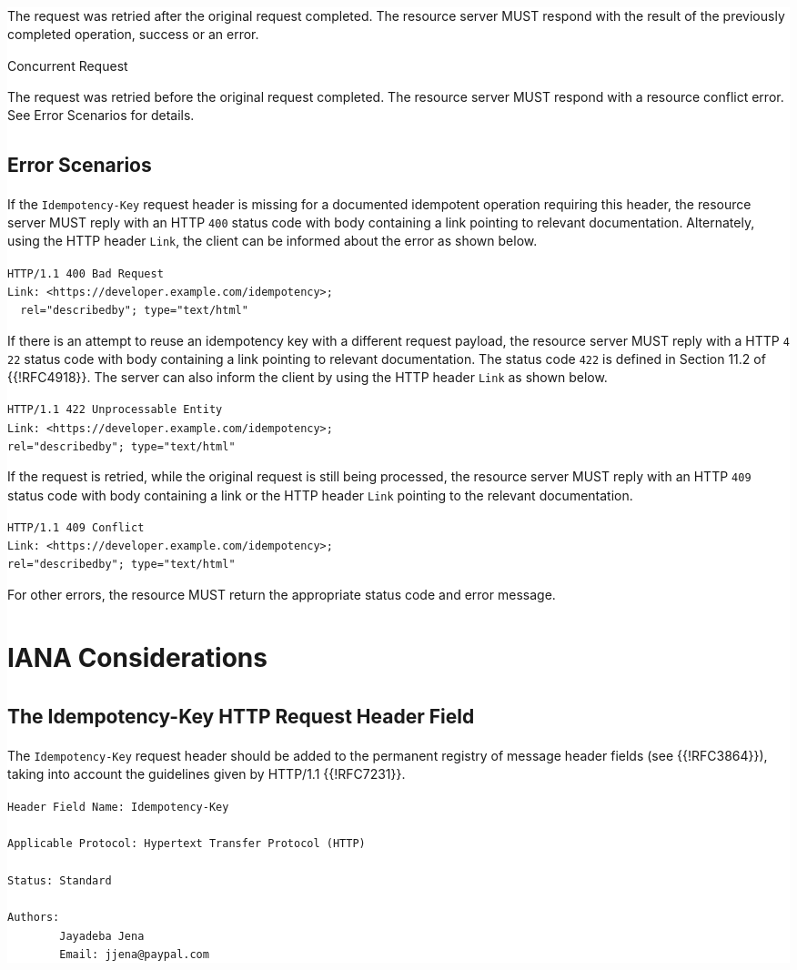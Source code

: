   The request was retried after the original request completed. The resource server MUST respond with the result of the previously completed operation, success or an error.

  Concurrent Request

  The request was retried before the original request completed. The resource server MUST respond with a resource conflict error. See Error Scenarios for details.


## Error Scenarios

If the `Idempotency-Key` request header is missing for a documented idempotent operation requiring this header, the resource server MUST reply with an HTTP `400` status code with body containing a link pointing to relevant documentation. Alternately, using the HTTP header `Link`, the client can be informed about the error as shown below.

    HTTP/1.1 400 Bad Request
    Link: <https://developer.example.com/idempotency>;
      rel="describedby"; type="text/html"

If there is an attempt to reuse an idempotency key with a different request payload, the resource server MUST reply with a HTTP `422` status code with body containing a link pointing to relevant documentation. The status code `422` is defined in Section 11.2 of {{!RFC4918}}. The server can also inform the client by using the HTTP header `Link` as shown below.

    HTTP/1.1 422 Unprocessable Entity
    Link: <https://developer.example.com/idempotency>;
    rel="describedby"; type="text/html"

If the request is retried, while the original request is still being processed, the resource server MUST reply with an HTTP `409` status code with body containing a link or the HTTP header `Link` pointing to the relevant documentation.

    HTTP/1.1 409 Conflict
    Link: <https://developer.example.com/idempotency>;
    rel="describedby"; type="text/html"

For other errors, the resource MUST return the appropriate status code and error message.



# IANA Considerations

## The Idempotency-Key HTTP Request Header Field

The `Idempotency-Key` request header should be added to the permanent registry of message header fields (see {{!RFC3864}}), taking into account the guidelines given by HTTP/1.1 {{!RFC7231}}.

    Header Field Name: Idempotency-Key

    Applicable Protocol: Hypertext Transfer Protocol (HTTP)

    Status: Standard

    Authors:
            Jayadeba Jena
            Email: jjena@paypal.com
